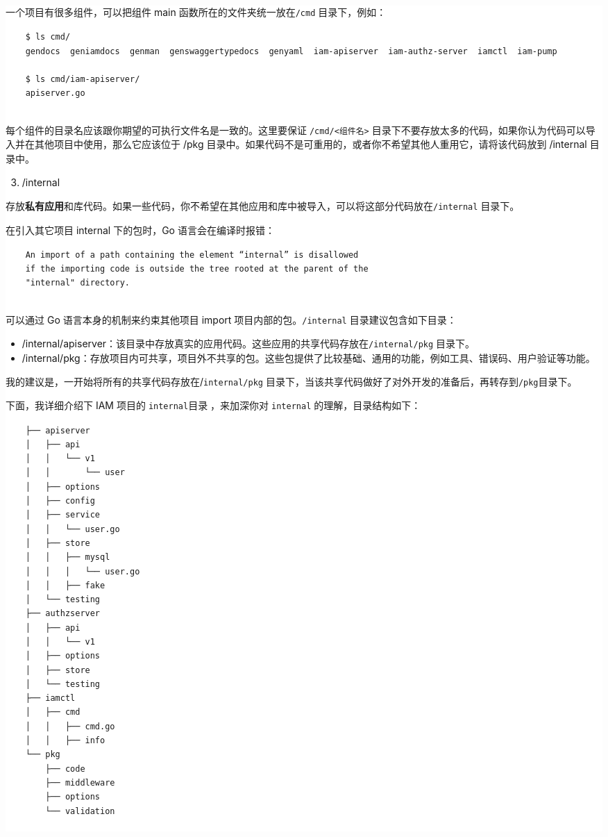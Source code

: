 一个项目有很多组件，可以把组件 main 函数所在的文件夹统一放在`/cmd` 目录下，例如：

```
    $ ls cmd/
    gendocs  geniamdocs  genman  genswaggertypedocs  genyaml  iam-apiserver  iam-authz-server  iamctl  iam-pump
    
    $ ls cmd/iam-apiserver/
    apiserver.go
    

```

每个组件的目录名应该跟你期望的可执行文件名是一致的。这里要保证 `/cmd/<组件名>` 目录下不要存放太多的代码，如果你认为代码可以导入并在其他项目中使用，那么它应该位于 /pkg 目录中。如果代码不是可重用的，或者你不希望其他人重用它，请将该代码放到 /internal 目录中。

3.  /internal

存放**私有应用**和库代码。如果一些代码，你不希望在其他应用和库中被导入，可以将这部分代码放在`/internal` 目录下。

在引入其它项目 internal 下的包时，Go 语言会在编译时报错：

```
    An import of a path containing the element “internal” is disallowed
    if the importing code is outside the tree rooted at the parent of the
    "internal" directory.
    

```

可以通过 Go 语言本身的机制来约束其他项目 import 项目内部的包。`/internal` 目录建议包含如下目录：

* /internal/apiserver：该目录中存放真实的应用代码。这些应用的共享代码存放在`/internal/pkg` 目录下。
* /internal/pkg：存放项目内可共享，项目外不共享的包。这些包提供了比较基础、通用的功能，例如工具、错误码、用户验证等功能。

我的建议是，一开始将所有的共享代码存放在/`internal/pkg` 目录下，当该共享代码做好了对外开发的准备后，再转存到`/pkg`目录下。

下面，我详细介绍下 IAM 项目的 `internal`目录 ，来加深你对 `internal` 的理解，目录结构如下：

```
    ├── apiserver
    │   ├── api
    │   │   └── v1
    │   │       └── user
    │   ├── options
    │   ├── config
    │   ├── service
    │   │   └── user.go
    │   ├── store
    │   │   ├── mysql
    │   │   │   └── user.go
    │   │   ├── fake
    │   └── testing
    ├── authzserver
    │   ├── api
    │   │   └── v1
    │   ├── options
    │   ├── store
    │   └── testing
    ├── iamctl
    │   ├── cmd
    │   │   ├── cmd.go
    │   │   ├── info
    └── pkg
        ├── code
        ├── middleware
        ├── options
        └── validation
    
```